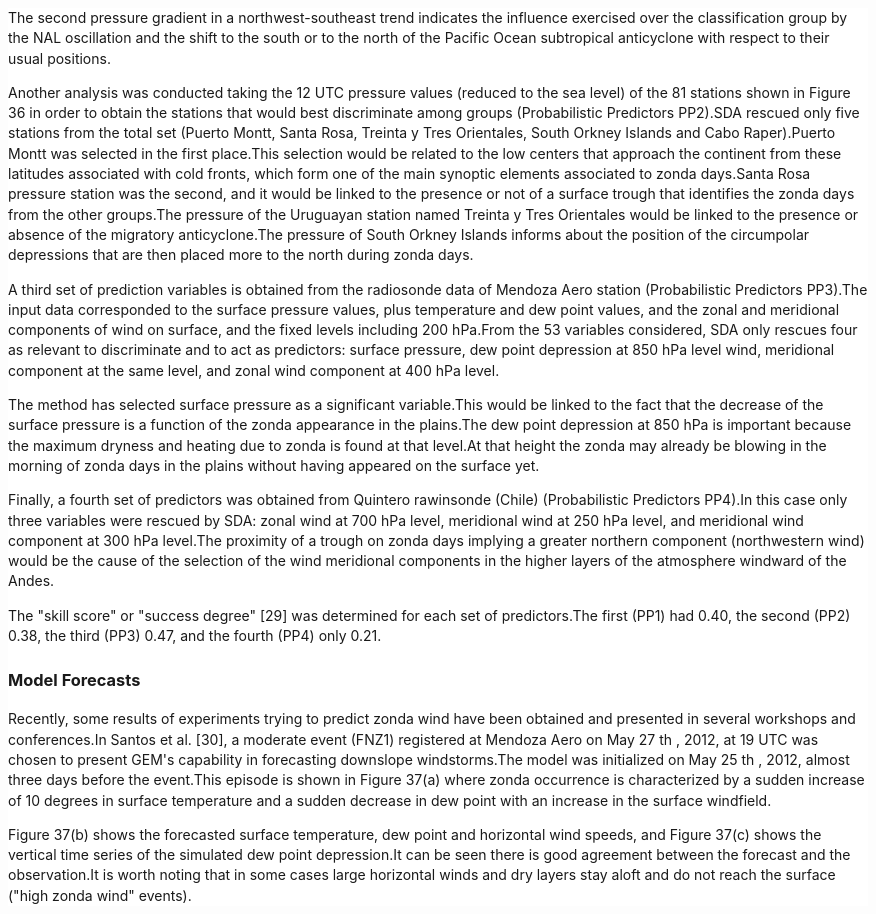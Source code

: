 The second pressure gradient in a northwest-southeast trend indicates the influence exercised over the classification group by the NAL oscillation and the shift to the south or to the north of the Pacific Ocean subtropical anticyclone with respect to their usual positions.

Another analysis was conducted taking the 12 UTC pressure values (reduced to the sea level) of the 81 stations shown in Figure 36 in order to obtain the stations that would best discriminate among groups (Probabilistic Predictors PP2).SDA rescued only five stations from the total set (Puerto Montt, Santa Rosa, Treinta y Tres Orientales, South Orkney Islands and Cabo Raper).Puerto Montt was selected in the first place.This selection would be related to the low centers that approach the continent from these latitudes associated with cold fronts, which form one of the main synoptic elements associated to zonda days.Santa Rosa pressure station was the second, and it would be linked to the presence or not of a surface trough that identifies the zonda days from the other groups.The pressure of the Uruguayan station named Treinta y Tres Orientales would be linked to the presence or absence of the migratory anticyclone.The pressure of South Orkney Islands informs about the position of the circumpolar depressions that are then placed more to the north during zonda days.

A third set of prediction variables is obtained from the radiosonde data of Mendoza Aero station (Probabilistic Predictors PP3).The input data corresponded to the surface pressure values, plus temperature and dew point values, and the zonal and meridional components of wind on surface, and the fixed levels including 200 hPa.From the 53 variables considered, SDA only rescues four as relevant to discriminate and to act as predictors: surface pressure, dew point depression at 850 hPa level wind, meridional component at the same level, and zonal wind component at 400 hPa level.

The method has selected surface pressure as a significant variable.This would be linked to the fact that the decrease of the surface pressure is a function of the zonda appearance in the plains.The dew point depression at 850 hPa is important because the maximum dryness and heating due to zonda is found at that level.At that height the zonda may already be blowing in the morning of zonda days in the plains without having appeared on the surface yet.

Finally, a fourth set of predictors was obtained from Quintero rawinsonde (Chile) (Probabilistic Predictors PP4).In this case only three variables were rescued by SDA: zonal wind at 700 hPa level, meridional wind at 250 hPa level, and meridional wind component at 300 hPa level.The proximity of a trough on zonda days implying a greater northern component (northwestern wind) would be the cause of the selection of the wind meridional components in the higher layers of the atmosphere windward of the Andes.

The "skill score" or "success degree" [29] was determined for each set of predictors.The first (PP1) had 0.40, the second (PP2) 0.38, the third (PP3) 0.47, and the fourth (PP4) only 0.21.


### Model Forecasts

Recently, some results of experiments trying to predict zonda wind have been obtained and presented in several workshops and conferences.In Santos et al. [30], a moderate event (FNZ1) registered at Mendoza Aero on May 27 th , 2012, at 19 UTC was chosen to present GEM's capability in forecasting downslope windstorms.The model was initialized on May 25 th , 2012, almost three days before the event.This episode is shown in Figure 37(a) where zonda occurrence is characterized by a sudden increase of 10 degrees in surface temperature and a sudden decrease in dew point with an increase in the surface windfield.

Figure 37(b) shows the forecasted surface temperature, dew point and horizontal wind speeds, and Figure 37(c) shows the vertical time series of the simulated dew point depression.It can be seen there is good agreement between the forecast and the observation.It is worth noting that in some cases large horizontal winds and dry layers stay aloft and do not reach the surface ("high zonda wind" events).
